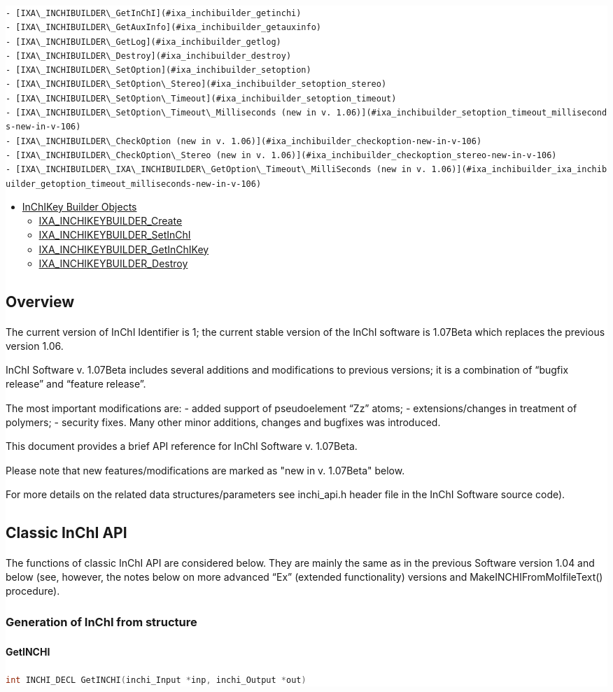     - [IXA\_INCHIBUILDER\_GetInChI](#ixa_inchibuilder_getinchi)
    - [IXA\_INCHIBUILDER\_GetAuxInfo](#ixa_inchibuilder_getauxinfo)
    - [IXA\_INCHIBUILDER\_GetLog](#ixa_inchibuilder_getlog)
    - [IXA\_INCHIBUILDER\_Destroy](#ixa_inchibuilder_destroy)
    - [IXA\_INCHIBUILDER\_SetOption](#ixa_inchibuilder_setoption)
    - [IXA\_INCHIBUILDER\_SetOption\_Stereo](#ixa_inchibuilder_setoption_stereo)
    - [IXA\_INCHIBUILDER\_SetOption\_Timeout](#ixa_inchibuilder_setoption_timeout)
    - [IXA\_INCHIBUILDER\_SetOption\_Timeout\_Milliseconds (new in v. 1.06)](#ixa_inchibuilder_setoption_timeout_milliseconds-new-in-v-106)
    - [IXA\_INCHIBUILDER\_CheckOption (new in v. 1.06)](#ixa_inchibuilder_checkoption-new-in-v-106)
    - [IXA\_INCHIBUILDER\_CheckOption\_Stereo (new in v. 1.06)](#ixa_inchibuilder_checkoption_stereo-new-in-v-106)
    - [IXA\_INCHIBUILDER\_IXA\_INCHIBUILDER\_GetOption\_Timeout\_MilliSeconds (new in v. 1.06)](#ixa_inchibuilder_ixa_inchibuilder_getoption_timeout_milliseconds-new-in-v-106)
  - [InChIKey Builder Objects](#inchikey-builder-objects)
    - [IXA\_INCHIKEYBUILDER\_Create](#ixa_inchikeybuilder_create)
    - [IXA\_INCHIKEYBUILDER\_SetInChI](#ixa_inchikeybuilder_setinchi)
    - [IXA\_INCHIKEYBUILDER\_GetInChIKey](#ixa_inchikeybuilder_getinchikey)
    - [IXA\_INCHIKEYBUILDER\_Destroy](#ixa_inchikeybuilder_destroy)


## Overview

The current version of InChI Identifier is 1; the current stable version of the InChI software is 1.07Beta which replaces the previous version 1.06.

InChI Software v. 1.07Beta includes several additions and modifications to previous versions; it is a combination of “bugfix release” and “feature release”.

The most important modifications are:
\- added support of pseudoelement “Zz” atoms;
\- extensions/changes in treatment of polymers;
\- security fixes.
Many other minor additions, changes and bugfixes was introduced.  

This document provides a brief API reference for InChI Software v. 1.07Beta. 

Please note that new features/modifications are marked as "new in v. 1.07Beta" below.

For more details on the related data structures/parameters see inchi_api.h header file in the InChI Software source code).



## Classic InChI API 

The functions of classic InChI API are considered below. They are mainly the same as in the previous Software version 1.04 and below (see, however, the notes below on more advanced “Ex” (extended functionality) versions and MakeINCHIFromMolfileText() procedure).

### Generation of InChI from structure

#### GetINCHI

```c
int INCHI_DECL GetINCHI(inchi_Input *inp, inchi_Output *out)
```
